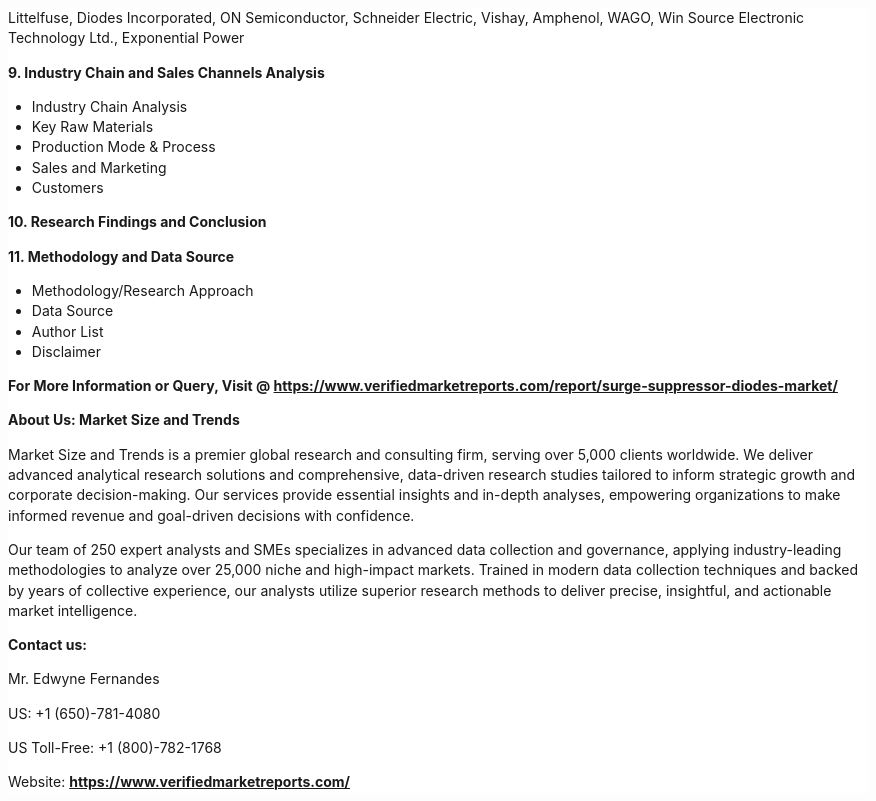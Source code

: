Littelfuse, Diodes Incorporated, ON Semiconductor, Schneider Electric, Vishay, Amphenol, WAGO, Win Source Electronic Technology Ltd., Exponential Power</strong></p><p><strong>9. Industry Chain and Sales Channels Analysis</strong></p><ul><li>Industry Chain Analysis</li><li>Key Raw Materials</li><li>Production Mode &amp; Process</li><li>Sales and Marketing</li><li>Customers</li></ul><p><strong>10. Research Findings and Conclusion</strong></p><p><strong>11. Methodology and Data Source</strong></p><ul><li>Methodology/Research Approach</li><li>Data Source</li><li>Author List</li><li>Disclaimer</li></ul></p><p><strong>For More Information or Query, Visit @ <a href="https://www.verifiedmarketreports.com/report/surge-suppressor-diodes-market/">https://www.verifiedmarketreports.com/report/surge-suppressor-diodes-market/</a></strong></p><p><strong>About Us: Market Size and Trends</strong></p><p>Market Size and Trends is a premier global research and consulting firm, serving over 5,000 clients worldwide. We deliver advanced analytical research solutions and comprehensive, data-driven research studies tailored to inform strategic growth and corporate decision-making. Our services provide essential insights and in-depth analyses, empowering organizations to make informed revenue and goal-driven decisions with confidence.</p><p>Our team of 250 expert analysts and SMEs specializes in advanced data collection and governance, applying industry-leading methodologies to analyze over 25,000 niche and high-impact markets. Trained in modern data collection techniques and backed by years of collective experience, our analysts utilize superior research methods to deliver precise, insightful, and actionable market intelligence.</p><p><strong>Contact us:</strong></p><p>Mr. Edwyne Fernandes</p><p>US: +1 (650)-781-4080</p><p>US Toll-Free: +1 (800)-782-1768</p><p>Website: <strong><a href="https://www.verifiedmarketreports.com/">https://www.verifiedmarketreports.com/</a></strong></p>

